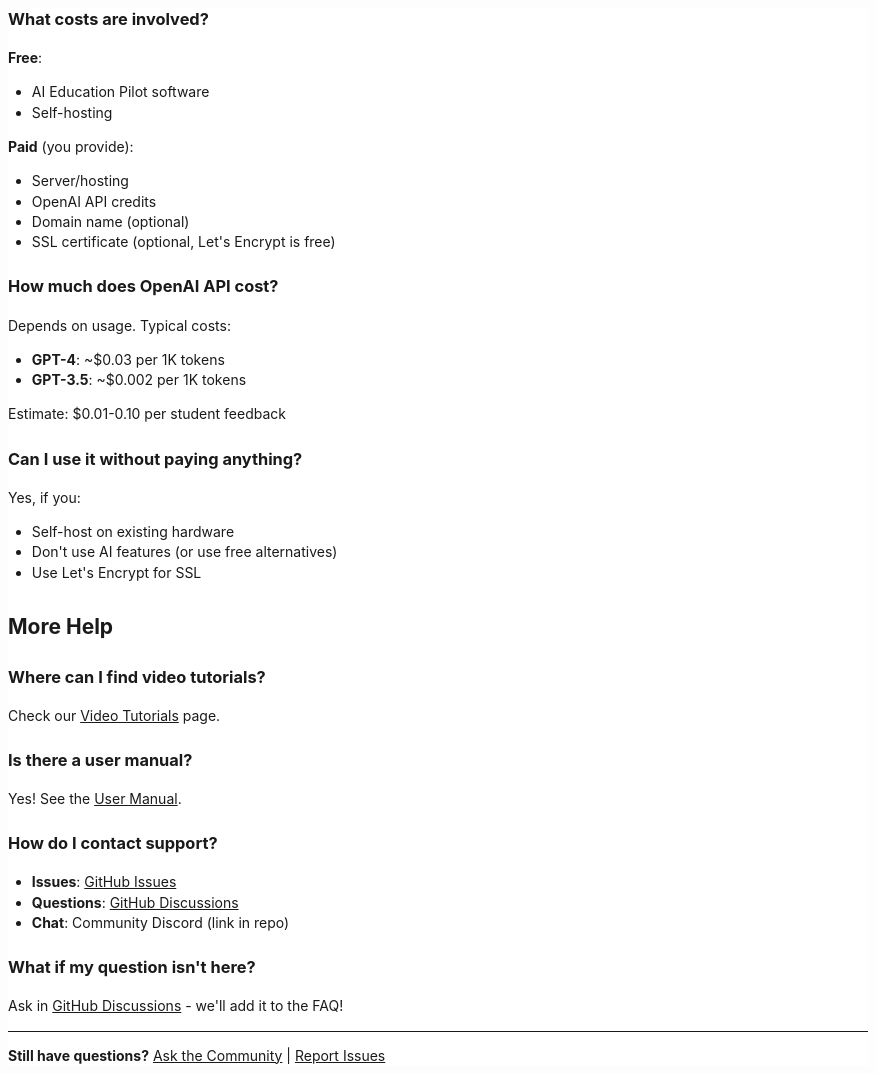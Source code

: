 ### What costs are involved?

**Free**:
- AI Education Pilot software
- Self-hosting

**Paid** (you provide):
- Server/hosting
- OpenAI API credits
- Domain name (optional)
- SSL certificate (optional, Let's Encrypt is free)

### How much does OpenAI API cost?

Depends on usage. Typical costs:
- **GPT-4**: ~$0.03 per 1K tokens
- **GPT-3.5**: ~$0.002 per 1K tokens

Estimate: $0.01-0.10 per student feedback

### Can I use it without paying anything?

Yes, if you:
- Self-host on existing hardware
- Don't use AI features (or use free alternatives)
- Use Let's Encrypt for SSL

## More Help

### Where can I find video tutorials?

Check our [Video Tutorials](Video-Tutorials) page.

### Is there a user manual?

Yes! See the [User Manual](User-Manual).

### How do I contact support?

- **Issues**: [GitHub Issues](https://github.com/All-Pilot-Modules/ai-pilot/issues)
- **Questions**: [GitHub Discussions](https://github.com/All-Pilot-Modules/ai-pilot/discussions)
- **Chat**: Community Discord (link in repo)

### What if my question isn't here?

Ask in [GitHub Discussions](https://github.com/All-Pilot-Modules/ai-pilot/discussions) - we'll add it to the FAQ!

---

**Still have questions?** [Ask the Community](https://github.com/All-Pilot-Modules/ai-pilot/discussions) | [Report Issues](https://github.com/All-Pilot-Modules/ai-pilot/issues)
